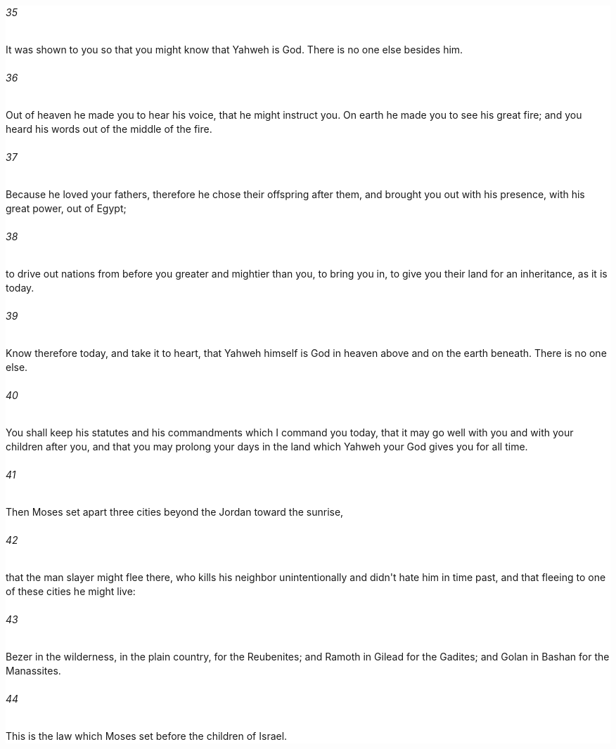 
###### 35 

It was shown to you so that you might know that Yahweh is God. There is no one else besides him. 



###### 36 

Out of heaven he made you to hear his voice, that he might instruct you. On earth he made you to see his great fire; and you heard his words out of the middle of the fire. 



###### 37 

Because he loved your fathers, therefore he chose their offspring after them, and brought you out with his presence, with his great power, out of Egypt; 



###### 38 

to drive out nations from before you greater and mightier than you, to bring you in, to give you their land for an inheritance, as it is today. 



###### 39 

Know therefore today, and take it to heart, that Yahweh himself is God in heaven above and on the earth beneath. There is no one else. 



###### 40 

You shall keep his statutes and his commandments which I command you today, that it may go well with you and with your children after you, and that you may prolong your days in the land which Yahweh your God gives you for all time. 



###### 41 

Then Moses set apart three cities beyond the Jordan toward the sunrise, 



###### 42 

that the man slayer might flee there, who kills his neighbor unintentionally and didn't hate him in time past, and that fleeing to one of these cities he might live: 



###### 43 

Bezer in the wilderness, in the plain country, for the Reubenites; and Ramoth in Gilead for the Gadites; and Golan in Bashan for the Manassites. 



###### 44 

This is the law which Moses set before the children of Israel. 
